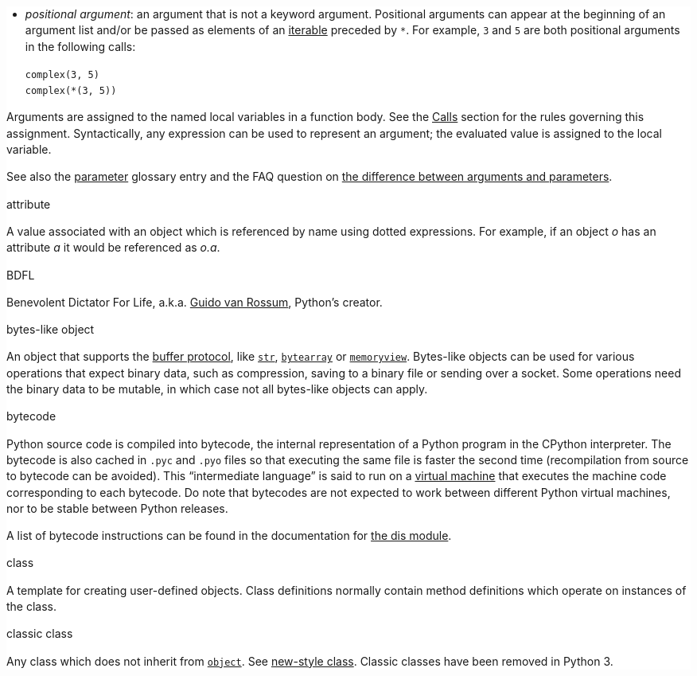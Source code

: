 - *positional argument*: an argument that is not a keyword argument. Positional arguments can appear at the beginning of an argument list and/or be passed as elements of an [iterable](https://docs.python.org/2/glossary.html#term-iterable) preceded by `*`. For example, `3` and `5` are both positional arguments in the following calls:

  ```
  complex(3, 5)
  complex(*(3, 5))
  ```

Arguments are assigned to the named local variables in a function body. See the [Calls](https://docs.python.org/2/reference/expressions.html#calls) section for the rules governing this assignment. Syntactically, any expression can be used to represent an argument; the evaluated value is assigned to the local variable.

See also the [parameter](https://docs.python.org/2/glossary.html#term-parameter) glossary entry and the FAQ question on [the difference between arguments and parameters](https://docs.python.org/2/faq/programming.html#faq-argument-vs-parameter).

attribute

A value associated with an object which is referenced by name using dotted expressions. For example, if an object *o* has an attribute *a* it would be referenced as *o.a*.

BDFL

Benevolent Dictator For Life, a.k.a. [Guido van Rossum](https://www.python.org/~guido/), Python’s creator.

bytes-like object

An object that supports the [buffer protocol](https://docs.python.org/2/c-api/buffer.html#bufferobjects), like [`str`](https://docs.python.org/2/library/functions.html#str), [`bytearray`](https://docs.python.org/2/library/functions.html#bytearray) or [`memoryview`](https://docs.python.org/2/library/stdtypes.html#memoryview). Bytes-like objects can be used for various operations that expect binary data, such as compression, saving to a binary file or sending over a socket. Some operations need the binary data to be mutable, in which case not all bytes-like objects can apply.

bytecode

Python source code is compiled into bytecode, the internal representation of a Python program in the CPython interpreter. The bytecode is also cached in `.pyc` and `.pyo` files so that executing the same file is faster the second time (recompilation from source to bytecode can be avoided). This “intermediate language” is said to run on a [virtual machine](https://docs.python.org/2/glossary.html#term-virtual-machine) that executes the machine code corresponding to each bytecode. Do note that bytecodes are not expected to work between different Python virtual machines, nor to be stable between Python releases.

A list of bytecode instructions can be found in the documentation for [the dis module](https://docs.python.org/2/library/dis.html#bytecodes).

class

A template for creating user-defined objects. Class definitions normally contain method definitions which operate on instances of the class.

classic class

Any class which does not inherit from [`object`](https://docs.python.org/2/library/functions.html#object). See [new-style class](https://docs.python.org/2/glossary.html#term-new-style-class). Classic classes have been removed in Python 3.
